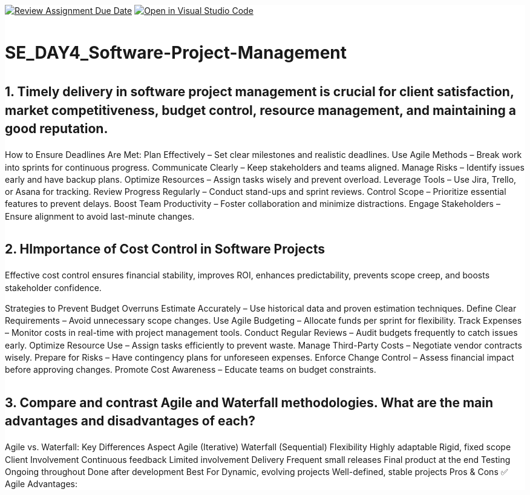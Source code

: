[![Review Assignment Due Date](https://classroom.github.com/assets/deadline-readme-button-22041afd0340ce965d47ae6ef1cefeee28c7c493a6346c4f15d667ab976d596c.svg)](https://classroom.github.com/a/9pw6JKcu)
[![Open in Visual Studio Code](https://classroom.github.com/assets/open-in-vscode-2e0aaae1b6195c2367325f4f02e2d04e9abb55f0b24a779b69b11b9e10269abc.svg)](https://classroom.github.com/online_ide?assignment_repo_id=18414965&assignment_repo_type=AssignmentRepo)
# SE_DAY4_Software-Project-Management
## 1. Timely delivery in software project management is crucial for client satisfaction, market competitiveness, budget control, resource management, and maintaining a good reputation.

How to Ensure Deadlines Are Met:
Plan Effectively – Set clear milestones and realistic deadlines.
Use Agile Methods – Break work into sprints for continuous progress.
Communicate Clearly – Keep stakeholders and teams aligned.
Manage Risks – Identify issues early and have backup plans.
Optimize Resources – Assign tasks wisely and prevent overload.
Leverage Tools – Use Jira, Trello, or Asana for tracking.
Review Progress Regularly – Conduct stand-ups and sprint reviews.
Control Scope – Prioritize essential features to prevent delays.
Boost Team Productivity – Foster collaboration and minimize distractions.
Engage Stakeholders – Ensure alignment to avoid last-minute changes.
## 2. HImportance of Cost Control in Software Projects
Effective cost control ensures financial stability, improves ROI, enhances predictability, prevents scope creep, and boosts stakeholder confidence.

Strategies to Prevent Budget Overruns
Estimate Accurately – Use historical data and proven estimation techniques.
Define Clear Requirements – Avoid unnecessary scope changes.
Use Agile Budgeting – Allocate funds per sprint for flexibility.
Track Expenses – Monitor costs in real-time with project management tools.
Conduct Regular Reviews – Audit budgets frequently to catch issues early.
Optimize Resource Use – Assign tasks efficiently to prevent waste.
Manage Third-Party Costs – Negotiate vendor contracts wisely.
Prepare for Risks – Have contingency plans for unforeseen expenses.
Enforce Change Control – Assess financial impact before approving changes.
Promote Cost Awareness – Educate teams on budget constraints.

## 3. Compare and contrast Agile and Waterfall methodologies. What are the main advantages and disadvantages of each?
Agile vs. Waterfall: Key Differences
Aspect	Agile (Iterative)	Waterfall (Sequential)
Flexibility	Highly adaptable	Rigid, fixed scope
Client Involvement	Continuous feedback	Limited involvement
Delivery	Frequent small releases	Final product at the end
Testing	Ongoing throughout	Done after development
Best For	Dynamic, evolving projects	Well-defined, stable projects
Pros & Cons
✅ Agile Advantages:
